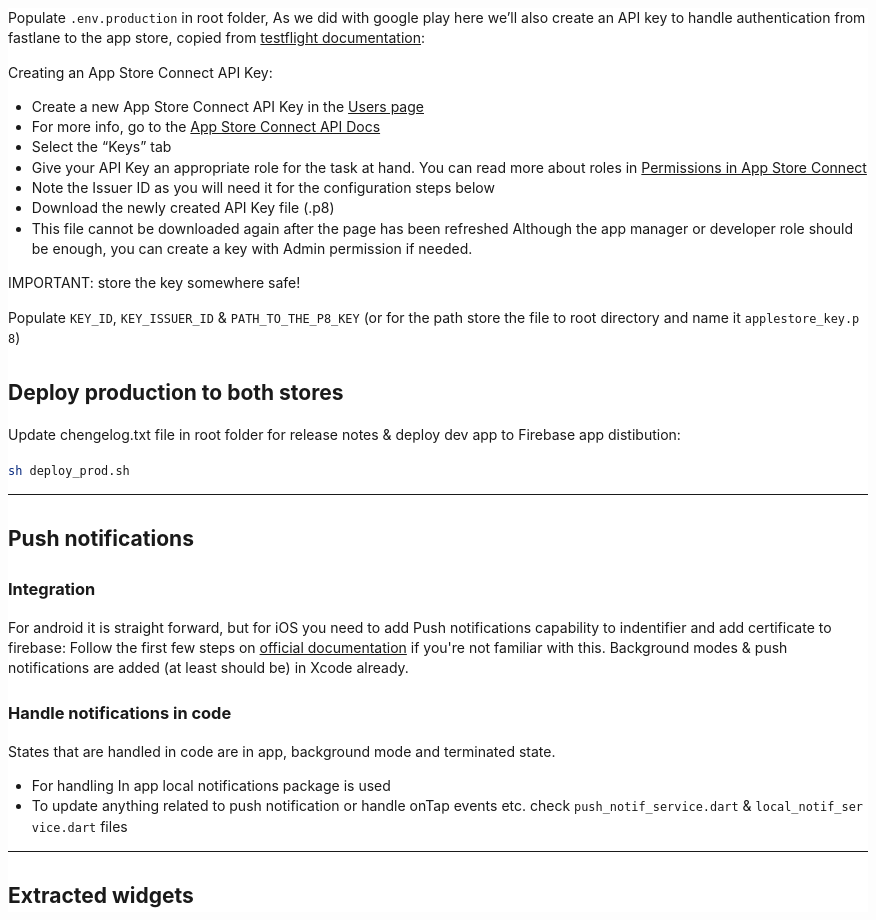 Populate `.env.production` in root folder, As we did with google play here we’ll also create an API key to handle authentication from fastlane to the app store, copied from [testflight documentation](https://docs.fastlane.tools/app-store-connect-api/):

Creating an App Store Connect API Key:

- Create a new App Store Connect API Key in the [Users page](https://appstoreconnect.apple.com/access/api)
- For more info, go to the [App Store Connect API Docs](https://developer.apple.com/documentation/appstoreconnectapi/creating_api_keys_for_app_store_connect_api)
- Select the “Keys” tab
- Give your API Key an appropriate role for the task at hand. You can read more about roles in [Permissions in App Store Connect](https://developer.apple.com/support/roles/)
- Note the Issuer ID as you will need it for the configuration steps below
- Download the newly created API Key file (.p8)
- This file cannot be downloaded again after the page has been refreshed
Although the app manager or developer role should be enough, you can create a key with Admin permission if needed.

IMPORTANT: store the key somewhere safe!

Populate `KEY_ID`, `KEY_ISSUER_ID` & `PATH_TO_THE_P8_KEY` (or for the path store the file to root directory and name it `applestore_key.p8`)

## Deploy production to both stores

Update chengelog.txt file in root folder for release notes & deploy dev app to Firebase app distibution:

  ```bash
  sh deploy_prod.sh
  ```

___________

## Push notifications

### Integration

For android it is straight forward, but for iOS you need to add Push notifications capability to indentifier and add certificate to firebase: Follow the first few steps on [official documentation](https://firebase.flutter.dev/docs/messaging/apple-integration) if you're not familiar with this. Background modes & push notifications are added (at least should be) in Xcode already.

### Handle notifications in code

States that are handled in code are in app, background mode and terminated state.

- For handling In app local notifications package is used
- To update anything related to push notification or handle onTap events etc. check `push_notif_service.dart` & `local_notif_service.dart` files

___________

## Extracted widgets
